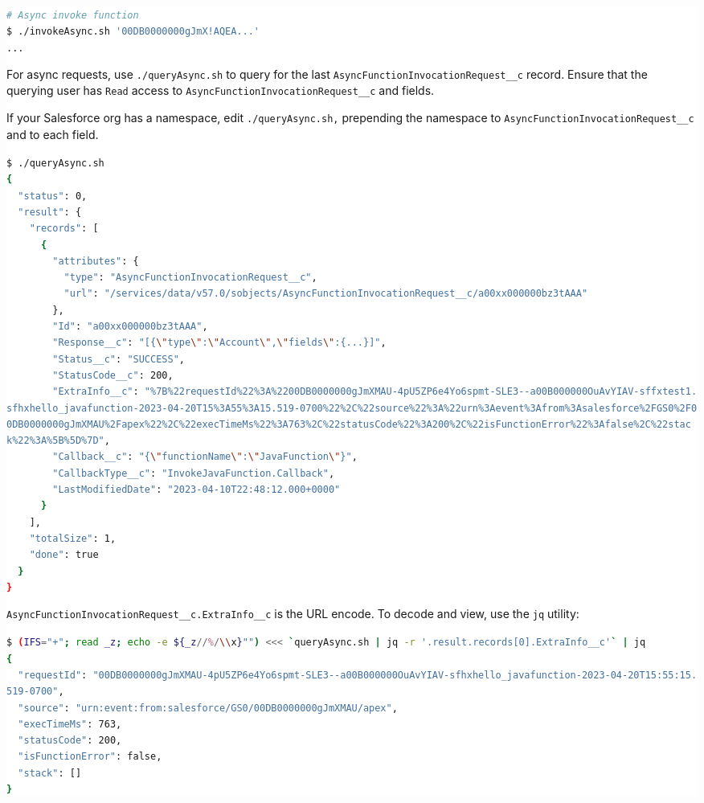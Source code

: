 ```bash
# Async invoke function
$ ./invokeAsync.sh '00DB0000000gJmX!AQEA...'
...
```

For async requests, use `./queryAsync.sh` to query for the last `AsyncFunctionInvocationRequest__c` record. Ensure that the querying user has `Read` access to `AsyncFunctionInvocationRequest__c` and fields.

If your Salesforce org has a namespace, edit `./queryAsync.sh,` prepending the namespace to `AsyncFunctionInvocationRequest__c` and to each field.

```bash
$ ./queryAsync.sh
{
  "status": 0,
  "result": {
    "records": [
      {
        "attributes": {
          "type": "AsyncFunctionInvocationRequest__c",
          "url": "/services/data/v57.0/sobjects/AsyncFunctionInvocationRequest__c/a00xx000000bz3tAAA"
        },
        "Id": "a00xx000000bz3tAAA",
        "Response__c": "[{\"type\":\"Account\",\"fields\":{...}]",
        "Status__c": "SUCCESS",
        "StatusCode__c": 200,
        "ExtraInfo__c": "%7B%22requestId%22%3A%2200DB0000000gJmXMAU-4pU5ZP6e4Yo6spmt-SLE3--a00B000000OuAvYIAV-sffxtest1.sfhxhello_javafunction-2023-04-20T15%3A55%3A15.519-0700%22%2C%22source%22%3A%22urn%3Aevent%3Afrom%3Asalesforce%2FGS0%2F00DB0000000gJmXMAU%2Fapex%22%2C%22execTimeMs%22%3A763%2C%22statusCode%22%3A200%2C%22isFunctionError%22%3Afalse%2C%22stack%22%3A%5B%5D%7D",
        "Callback__c": "{\"functionName\":\"JavaFunction\"}",
        "CallbackType__c": "InvokeJavaFunction.Callback",
        "LastModifiedDate": "2023-04-10T22:48:12.000+0000"
      }
    ],
    "totalSize": 1,
    "done": true
  }
}
```

`AsyncFunctionInvocationRequest__c.ExtraInfo__c` is the URL encode. To decode and view, use the `jq` utility:

```bash
$ (IFS="+"; read _z; echo -e ${_z//%/\\x}"") <<< `queryAsync.sh | jq -r '.result.records[0].ExtraInfo__c'` | jq
{
  "requestId": "00DB0000000gJmXMAU-4pU5ZP6e4Yo6spmt-SLE3--a00B000000OuAvYIAV-sfhxhello_javafunction-2023-04-20T15:55:15.519-0700",
  "source": "urn:event:from:salesforce/GS0/00DB0000000gJmXMAU/apex",
  "execTimeMs": 763,
  "statusCode": 200,
  "isFunctionError": false,
  "stack": []
}
```